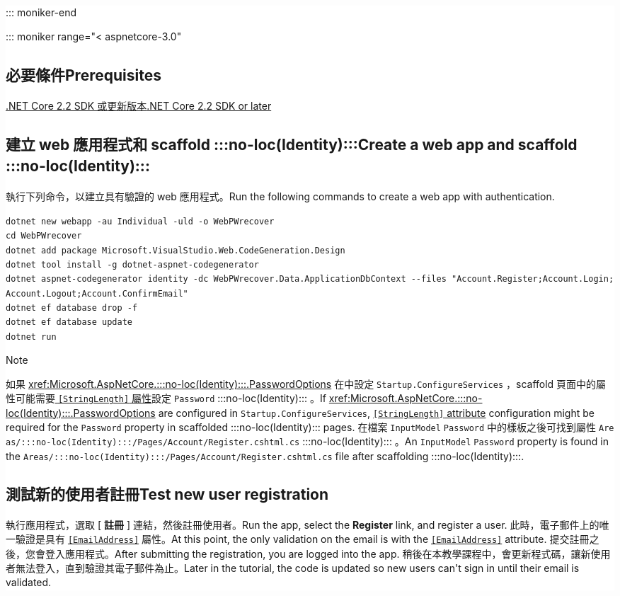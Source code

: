 ::: moniker-end

::: moniker range="< aspnetcore-3.0"

## <a name="prerequisites"></a><span data-ttu-id="aaadf-215">必要條件</span><span class="sxs-lookup"><span data-stu-id="aaadf-215">Prerequisites</span></span>

[<span data-ttu-id="aaadf-216">.NET Core 2.2 SDK 或更新版本</span><span class="sxs-lookup"><span data-stu-id="aaadf-216">.NET Core 2.2 SDK or later</span></span>](https://dotnet.microsoft.com/download/dotnet-core)

## <a name="create-a-web--app-and-scaffold-no-locidentity"></a><span data-ttu-id="aaadf-217">建立 web 應用程式和 scaffold :::no-loc(Identity):::</span><span class="sxs-lookup"><span data-stu-id="aaadf-217">Create a web  app and scaffold :::no-loc(Identity):::</span></span>

<span data-ttu-id="aaadf-218">執行下列命令，以建立具有驗證的 web 應用程式。</span><span class="sxs-lookup"><span data-stu-id="aaadf-218">Run the following commands to create a web app with authentication.</span></span>

```dotnetcli
dotnet new webapp -au Individual -uld -o WebPWrecover
cd WebPWrecover
dotnet add package Microsoft.VisualStudio.Web.CodeGeneration.Design
dotnet tool install -g dotnet-aspnet-codegenerator
dotnet aspnet-codegenerator identity -dc WebPWrecover.Data.ApplicationDbContext --files "Account.Register;Account.Login;Account.Logout;Account.ConfirmEmail"
dotnet ef database drop -f
dotnet ef database update
dotnet run
```

> [!NOTE]
> <span data-ttu-id="aaadf-219">如果 <xref:Microsoft.AspNetCore.:::no-loc(Identity):::.PasswordOptions> 在中設定 `Startup.ConfigureServices` ，scaffold 頁面中的屬性可能需要[ `[StringLength]` 屬性](xref:System.ComponentModel.DataAnnotations.StringLengthAttribute)設定 `Password` :::no-loc(Identity)::: 。</span><span class="sxs-lookup"><span data-stu-id="aaadf-219">If <xref:Microsoft.AspNetCore.:::no-loc(Identity):::.PasswordOptions> are configured in `Startup.ConfigureServices`, [`[StringLength]` attribute](xref:System.ComponentModel.DataAnnotations.StringLengthAttribute) configuration might be required for the `Password` property in scaffolded :::no-loc(Identity)::: pages.</span></span> <span data-ttu-id="aaadf-220">在檔案 `InputModel` `Password` 中的樣板之後可找到屬性 `Areas/:::no-loc(Identity):::/Pages/Account/Register.cshtml.cs` :::no-loc(Identity)::: 。</span><span class="sxs-lookup"><span data-stu-id="aaadf-220">An `InputModel` `Password` property is found in the `Areas/:::no-loc(Identity):::/Pages/Account/Register.cshtml.cs` file after scaffolding :::no-loc(Identity):::.</span></span>

## <a name="test-new-user-registration"></a><span data-ttu-id="aaadf-221">測試新的使用者註冊</span><span class="sxs-lookup"><span data-stu-id="aaadf-221">Test new user registration</span></span>

<span data-ttu-id="aaadf-222">執行應用程式，選取 [ **註冊** ] 連結，然後註冊使用者。</span><span class="sxs-lookup"><span data-stu-id="aaadf-222">Run the app, select the **Register** link, and register a user.</span></span> <span data-ttu-id="aaadf-223">此時，電子郵件上的唯一驗證是具有 [`[EmailAddress]`](/dotnet/api/system.componentmodel.dataannotations.emailaddressattribute) 屬性。</span><span class="sxs-lookup"><span data-stu-id="aaadf-223">At this point, the only validation on the email is with the [`[EmailAddress]`](/dotnet/api/system.componentmodel.dataannotations.emailaddressattribute) attribute.</span></span> <span data-ttu-id="aaadf-224">提交註冊之後，您會登入應用程式。</span><span class="sxs-lookup"><span data-stu-id="aaadf-224">After submitting the registration, you are logged into the app.</span></span> <span data-ttu-id="aaadf-225">稍後在本教學課程中，會更新程式碼，讓新使用者無法登入，直到驗證其電子郵件為止。</span><span class="sxs-lookup"><span data-stu-id="aaadf-225">Later in the tutorial, the code is updated so new users can't sign in until their email is validated.</span></span>
